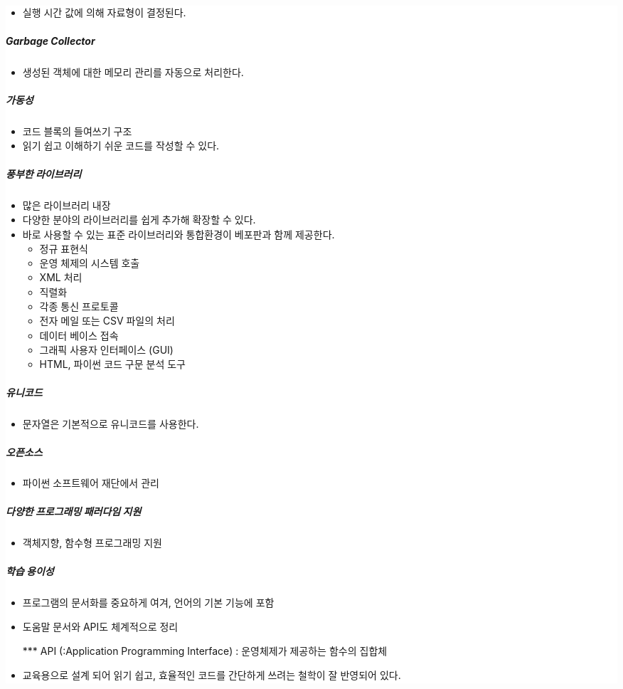 - 실행 시간 값에 의해 자료형이 결정된다. 



##### Garbage Collector

- 생성된 객체에 대한 메모리 관리를 자동으로 처리한다. 



##### 가동성

- 코드 블록의 들여쓰기 구조 
- 읽기 쉽고 이해하기 쉬운 코드를 작성할 수 있다. 



##### 풍부한 라이브러리 

- 많은 라이브러리 내장
- 다양한 분야의 라이브러리를 쉽게 추가해 확장할 수 있다. 
- 바로 사용할 수 있는 표준 라이브러리와 통합환경이 베포판과 함께 제공한다. 
  - 정규 표현식
  - 운영 체제의 시스템 호출
  - XML 처리
  - 직렬화
  - 각종 통신 프로토콜
  - 전자 메일 또는 CSV 파일의 처리 
  - 데이터 베이스 접속
  - 그래픽 사용자 인터페이스 (GUI)
  - HTML, 파이썬 코드 구문 분석 도구



##### 유니코드

- 문자열은 기본적으로 유니코드를 사용한다. 



##### 오픈소스

- 파이썬 소프트웨어 재단에서 관리 



##### 다양한 프로그래밍 패러다임 지원

- 객체지향, 함수형 프로그래밍 지원



##### 학습 용이성

- 프로그램의 문서화를 중요하게 여겨, 언어의 기본 기능에 포함

- 도움말 문서와 API도 체계적으로 정리

  *** API (:Application Programming Interface) : 운영체제가 제공하는 함수의 집합체

- 교육용으로 설계 되어 읽기 쉽고, 효율적인 코드를 간단하게 쓰려는 철학이 잘 반영되어 있다. 


